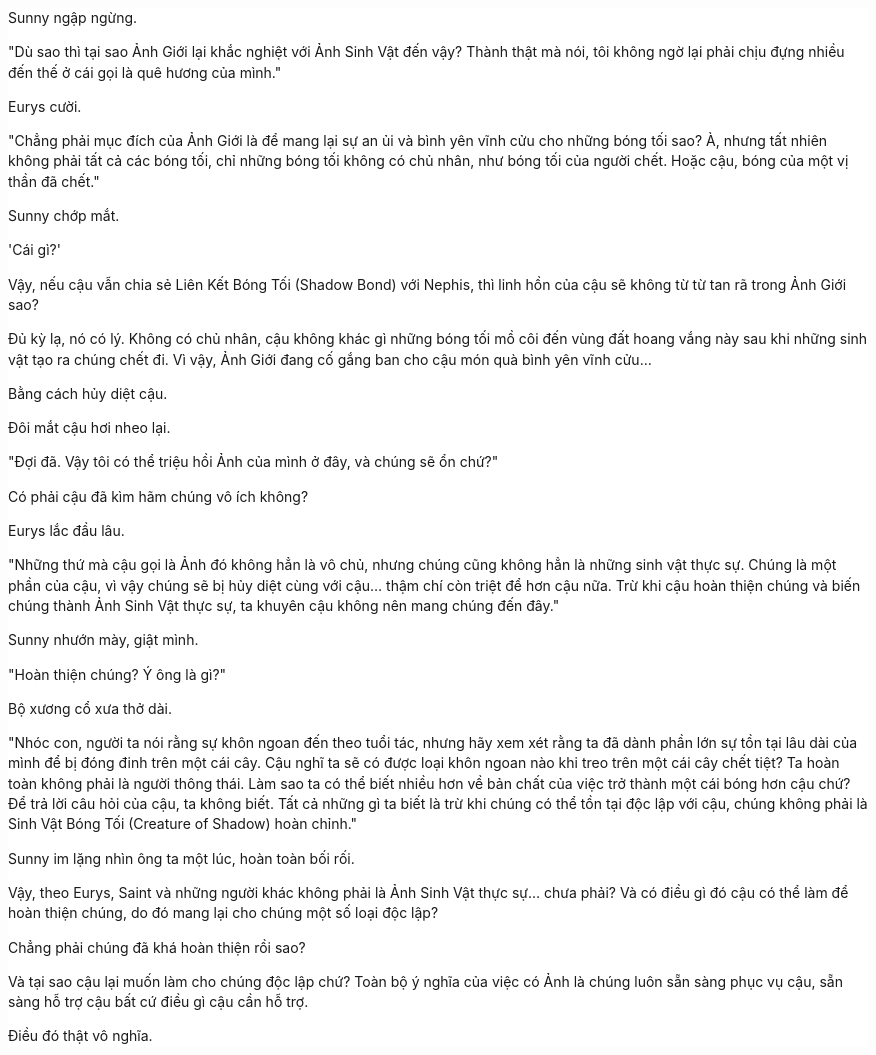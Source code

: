 Sunny ngập ngừng.

"Dù sao thì tại sao Ảnh Giới lại khắc nghiệt với Ảnh Sinh Vật đến vậy? Thành thật mà nói, tôi không ngờ lại phải chịu đựng nhiều đến thế ở cái gọi là quê hương của mình."

Eurys cười.

"Chẳng phải mục đích của Ảnh Giới là để mang lại sự an ủi và bình yên vĩnh cửu cho những bóng tối sao? À, nhưng tất nhiên không phải tất cả các bóng tối, chỉ những bóng tối không có chủ nhân, như bóng tối của người chết. Hoặc cậu, bóng của một vị thần đã chết."

Sunny chớp mắt.

'Cái gì?'

Vậy, nếu cậu vẫn chia sẻ Liên Kết Bóng Tối (Shadow Bond) với Nephis, thì linh hồn của cậu sẽ không từ từ tan rã trong Ảnh Giới sao?

Đủ kỳ lạ, nó có lý. Không có chủ nhân, cậu không khác gì những bóng tối mồ côi đến vùng đất hoang vắng này sau khi những sinh vật tạo ra chúng chết đi. Vì vậy, Ảnh Giới đang cố gắng ban cho cậu món quà bình yên vĩnh cửu…

Bằng cách hủy diệt cậu.

Đôi mắt cậu hơi nheo lại.

"Đợi đã. Vậy tôi có thể triệu hồi Ảnh của mình ở đây, và chúng sẽ ổn chứ?"

Có phải cậu đã kìm hãm chúng vô ích không?

Eurys lắc đầu lâu.

"Những thứ mà cậu gọi là Ảnh đó không hẳn là vô chủ, nhưng chúng cũng không hẳn là những sinh vật thực sự. Chúng là một phần của cậu, vì vậy chúng sẽ bị hủy diệt cùng với cậu… thậm chí còn triệt để hơn cậu nữa. Trừ khi cậu hoàn thiện chúng và biến chúng thành Ảnh Sinh Vật thực sự, ta khuyên cậu không nên mang chúng đến đây."

Sunny nhướn mày, giật mình.

"Hoàn thiện chúng? Ý ông là gì?"

Bộ xương cổ xưa thở dài.

"Nhóc con, người ta nói rằng sự khôn ngoan đến theo tuổi tác, nhưng hãy xem xét rằng ta đã dành phần lớn sự tồn tại lâu dài của mình để bị đóng đinh trên một cái cây. Cậu nghĩ ta sẽ có được loại khôn ngoan nào khi treo trên một cái cây chết tiệt? Ta hoàn toàn không phải là người thông thái. Làm sao ta có thể biết nhiều hơn về bản chất của việc trở thành một cái bóng hơn cậu chứ? Để trả lời câu hỏi của cậu, ta không biết. Tất cả những gì ta biết là trừ khi chúng có thể tồn tại độc lập với cậu, chúng không phải là Sinh Vật Bóng Tối (Creature of Shadow) hoàn chỉnh."

Sunny im lặng nhìn ông ta một lúc, hoàn toàn bối rối.

Vậy, theo Eurys, Saint và những người khác không phải là Ảnh Sinh Vật thực sự… chưa phải? Và có điều gì đó cậu có thể làm để hoàn thiện chúng, do đó mang lại cho chúng một số loại độc lập?

Chẳng phải chúng đã khá hoàn thiện rồi sao?

Và tại sao cậu lại muốn làm cho chúng độc lập chứ? Toàn bộ ý nghĩa của việc có Ảnh là chúng luôn sẵn sàng phục vụ cậu, sẵn sàng hỗ trợ cậu bất cứ điều gì cậu cần hỗ trợ.

Điều đó thật vô nghĩa.
